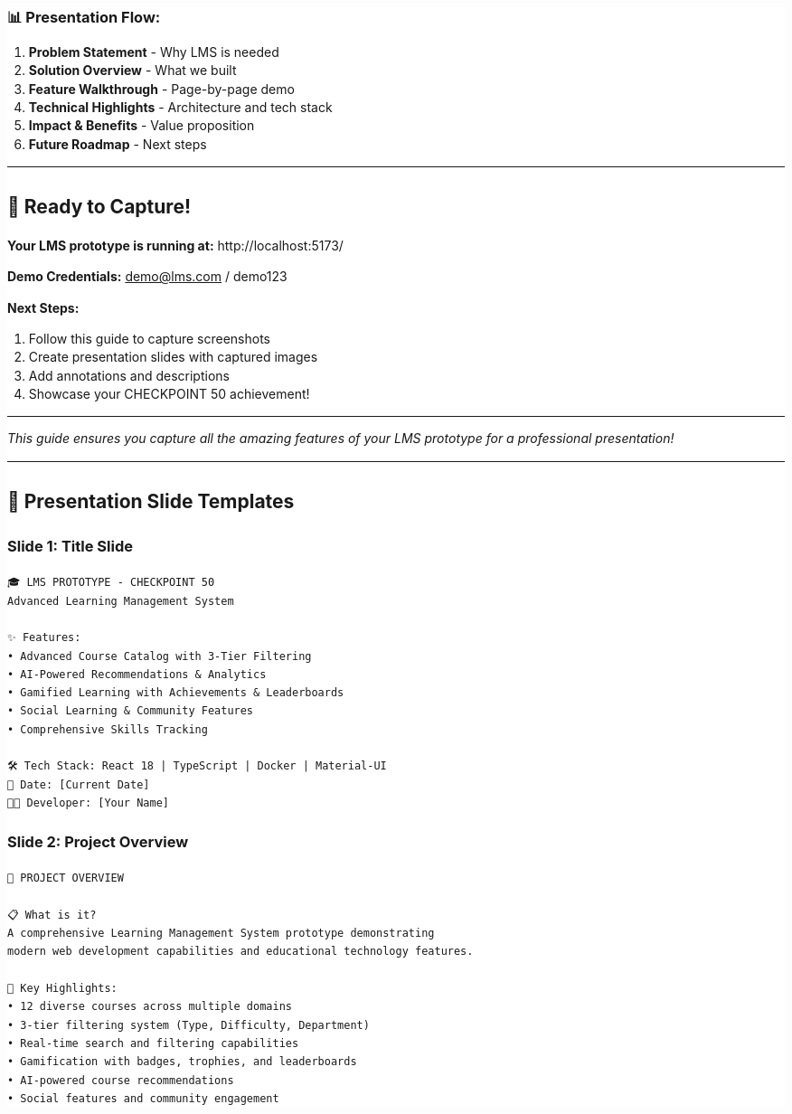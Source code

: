 ### **📊 Presentation Flow:**
1. **Problem Statement** - Why LMS is needed
2. **Solution Overview** - What we built
3. **Feature Walkthrough** - Page-by-page demo
4. **Technical Highlights** - Architecture and tech stack
5. **Impact & Benefits** - Value proposition
6. **Future Roadmap** - Next steps

---

## 🚀 **Ready to Capture!**

**Your LMS prototype is running at:** http://localhost:5173/

**Demo Credentials:** demo@lms.com / demo123

**Next Steps:**
1. Follow this guide to capture screenshots
2. Create presentation slides with captured images
3. Add annotations and descriptions
4. Showcase your CHECKPOINT 50 achievement!

---

*This guide ensures you capture all the amazing features of your LMS prototype for a professional presentation!*

---

## 🎯 **Presentation Slide Templates**

### **Slide 1: Title Slide**
```
🎓 LMS PROTOTYPE - CHECKPOINT 50
Advanced Learning Management System

✨ Features:
• Advanced Course Catalog with 3-Tier Filtering
• AI-Powered Recommendations & Analytics
• Gamified Learning with Achievements & Leaderboards
• Social Learning & Community Features
• Comprehensive Skills Tracking

🛠️ Tech Stack: React 18 | TypeScript | Docker | Material-UI
📅 Date: [Current Date]
👨‍💻 Developer: [Your Name]
```

### **Slide 2: Project Overview**
```
🎯 PROJECT OVERVIEW

📋 What is it?
A comprehensive Learning Management System prototype demonstrating
modern web development capabilities and educational technology features.

🎪 Key Highlights:
• 12 diverse courses across multiple domains
• 3-tier filtering system (Type, Difficulty, Department)
• Real-time search and filtering capabilities
• Gamification with badges, trophies, and leaderboards
• AI-powered course recommendations
• Social features and community engagement

```